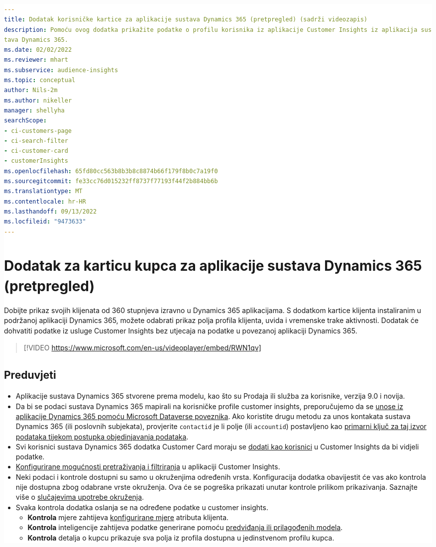 ```yaml
---
title: Dodatak korisničke kartice za aplikacije sustava Dynamics 365 (pretpregled) (sadrži videozapis)
description: Pomoću ovog dodatka prikažite podatke o profilu korisnika iz aplikacije Customer Insights iz aplikacija sustava Dynamics 365.
ms.date: 02/02/2022
ms.reviewer: mhart
ms.subservice: audience-insights
ms.topic: conceptual
author: Nils-2m
ms.author: nikeller
manager: shellyha
searchScope:
- ci-customers-page
- ci-search-filter
- ci-customer-card
- customerInsights
ms.openlocfilehash: 65fd80cc563b8b3b8c8874b66f179f8b0c7a19f0
ms.sourcegitcommit: fe33cc76d015232ff8737f77193f44f2b884bb6b
ms.translationtype: MT
ms.contentlocale: hr-HR
ms.lasthandoff: 09/13/2022
ms.locfileid: "9473633"
---
```

# <a name="customer-card-add-in-for-dynamics-365-apps-preview"></a>Dodatak za karticu kupca za aplikacije sustava Dynamics 365 (pretpregled)

Dobijte prikaz svojih klijenata od 360 stupnjeva izravno u Dynamics 365 aplikacijama. S dodatkom kartice klijenta instaliranim u podržanoj aplikaciji Dynamics 365, možete odabrati prikaz polja profila klijenta, uvida i vremenske trake aktivnosti. Dodatak će dohvatiti podatke iz usluge Customer Insights bez utjecaja na podatke u povezanoj aplikaciji Dynamics 365.

> [!VIDEO https://www.microsoft.com/en-us/videoplayer/embed/RWN1qv]

## <a name="prerequisites"></a>Preduvjeti

- Aplikacije sustava Dynamics 365 stvorene prema modelu, kao što su Prodaja ili služba za korisnike, verzija 9.0 i novija.
- Da bi se podaci sustava Dynamics 365 mapirali na korisničke profile customer insights, preporučujemo da se [unose iz aplikacije Dynamics 365 pomoću Microsoft Dataverse poveznika](connect-power-query.md). Ako koristite drugu metodu za unos kontakata sustava Dynamics 365 (ili poslovnih subjekata), provjerite `contactid` je li polje (ili `accountid`) postavljeno kao [primarni ključ za taj izvor podataka tijekom postupka objedinjavanja podataka](map-entities.md#select-primary-key-and-semantic-type-for-attributes).
- Svi korisnici sustava Dynamics 365 dodatka Customer Card moraju se [dodati kao korisnici](permissions.md) u Customer Insights da bi vidjeli podatke.
- [Konfigurirane mogućnosti pretraživanja i filtriranja](search-filter-index.md) u aplikaciji Customer Insights.
- Neki podaci i kontrole dostupni su samo u okruženjima određenih vrsta. Konfiguracija dodatka obavijestit će vas ako kontrola nije dostupna zbog odabrane vrste okruženja. Ova će se pogreška prikazati unutar kontrole prilikom prikazivanja. Saznajte više o [slučajevima upotrebe okruženja](work-with-business-accounts.md).
- Svaka kontrola dodatka oslanja se na određene podatke u customer insights.
  - **Kontrola** mjere zahtijeva [konfigurirane mjere](measures.md) atributa klijenta.
  - **Kontrola** inteligencije zahtijeva podatke generirane pomoću [predviđanja ili prilagođenih modela](predictions-overview.md).
  - **Kontrola** detalja o kupcu prikazuje sva polja iz profila dostupna u jedinstvenom profilu kupca.